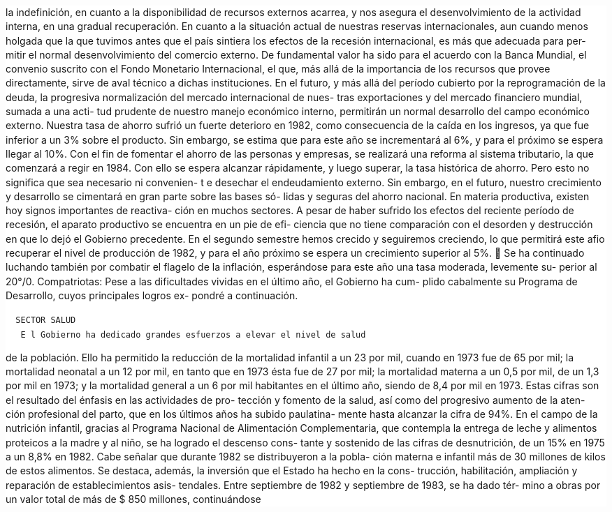 la indefinición, en cuanto a la disponibilidad de recursos externos acarrea,
y nos asegura el desenvolvimiento de la actividad interna, en una gradual
recuperación.
       En cuanto a la situación actual de nuestras reservas internacionales,
aun cuando menos holgada que la que tuvimos antes que el país sintiera
los efectos de la recesión internacional, es más que adecuada para per-
mitir el normal desenvolvimiento del comercio externo.
       De fundamental valor ha sido para el acuerdo con la Banca Mundial,
el convenio suscrito con el Fondo Monetario Internacional, el que, más allá
de la importancia de los recursos que provee directamente, sirve de aval
técnico a dichas instituciones.
       En el futuro, y más allá del período cubierto por la reprogramación
de la deuda, la progresiva normalización del mercado internacional de nues-
tras exportaciones y del mercado financiero mundial, sumada a una acti-
tud prudente de nuestro manejo económico interno, permitirán un normal
desarrollo del campo económico externo.
      Nuestra tasa de ahorro sufrió un fuerte deterioro en 1982, como
consecuencia de la caída en los ingresos, ya que fue inferior a un 3% sobre
el producto. Sin embargo, se estima que para este año se incrementará
al 6%, y para el próximo se espera llegar al 10%.
        Con el fin de fomentar el ahorro de las personas y empresas, se
realizará una reforma al sistema tributario, la que comenzará a regir en
1984. Con ello se espera alcanzar rápidamente, y luego superar, la tasa
histórica de ahorro. Pero esto no significa que sea necesario ni convenien-
t e desechar el endeudamiento externo. Sin embargo, en el futuro, nuestro
crecimiento y desarrollo se cimentará en gran parte sobre las bases só-
lidas y seguras del ahorro nacional.
       En materia productiva, existen hoy signos importantes de reactiva-
ción en muchos sectores. A pesar de haber sufrido los efectos del reciente
período de recesión, el aparato productivo se encuentra en un pie de efi-
ciencia que no tiene comparación con el desorden y destrucción en que
lo dejó el Gobierno precedente.
      En el segundo semestre hemos crecido y seguiremos creciendo, lo
que permitirá este afio recuperar el nivel de producción de 1982, y para el
año próximo se espera un crecimiento superior al 5%.
        Se ha continuado luchando también por combatir el flagelo de la
inflación, esperándose para este año una tasa moderada, levemente su-
perior al 20°/0.
       Compatriotas:
       Pese a las dificultades vividas en el último año, el Gobierno ha cum-
plido cabalmente su Programa de Desarrollo, cuyos principales logros ex-
pondré a continuación.

      SECTOR SALUD
       E l Gobierno ha dedicado grandes esfuerzos a elevar el nivel de salud
de la población. Ello ha permitido la reducción de la mortalidad infantil a
un 23 por mil, cuando en 1973 fue de 65 por mil; la mortalidad neonatal a
un 12 por mil, en tanto que en 1973 ésta fue de 27 por mil; la mortalidad
materna a un 0,5 por mil, de un 1,3 por mil en 1973; y la mortalidad general
a un 6 por mil habitantes en el último año, siendo de 8,4 por mil en 1973.
       Estas cifras son el resultado del énfasis en las actividades de pro-
tección y fomento de la salud, así como del progresivo aumento de la aten-
ción profesional del parto, que en los últimos años ha subido paulatina-
mente hasta alcanzar la cifra de 94%.
       En el campo de la nutrición infantil, gracias al Programa Nacional
de Alimentación Complementaria, que contempla la entrega de leche y
alimentos proteicos a la madre y al niño, se ha logrado el descenso cons-
tante y sostenido de las cifras de desnutrición, de un 15% en 1975 a un
8,8% en 1982. Cabe señalar que durante 1982 se distribuyeron a la pobla-
ción materna e infantil más de 30 millones de kilos de estos alimentos.
       Se destaca, además, la inversión que el Estado ha hecho en la cons-
trucción, habilitación, ampliación y reparación de establecimientos asis-
tendales. Entre septiembre de 1982 y septiembre de 1983, se ha dado tér-
mino a obras por un valor total de más de $ 850 millones, continuándose